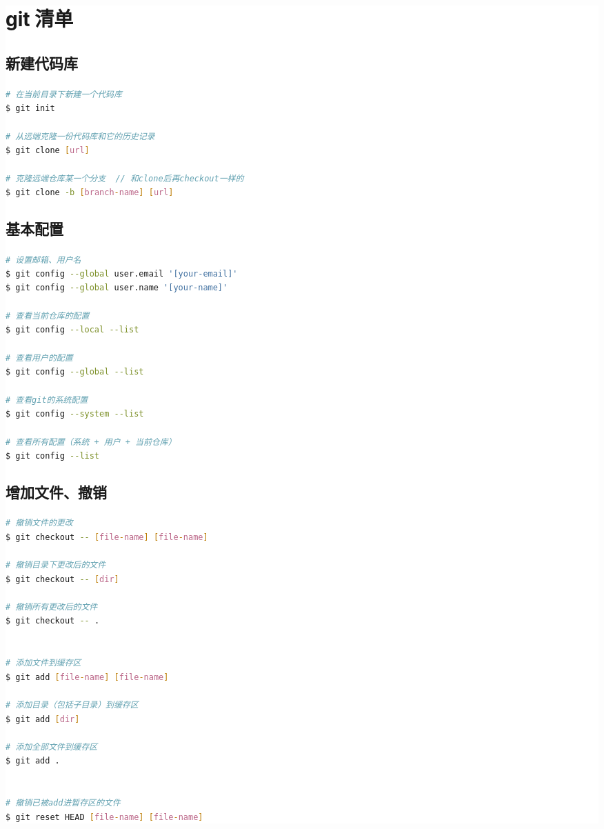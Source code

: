 # git 清单

## 新建代码库

``` bash
# 在当前目录下新建一个代码库
$ git init

# 从远端克隆一份代码库和它的历史记录
$ git clone [url]

# 克隆远端仓库某一个分支  // 和clone后再checkout一样的
$ git clone -b [branch-name] [url]

```

## 基本配置

``` bash
# 设置邮箱、用户名
$ git config --global user.email '[your-email]'
$ git config --global user.name '[your-name]'

# 查看当前仓库的配置
$ git config --local --list

# 查看用户的配置
$ git config --global --list

# 查看git的系统配置
$ git config --system --list

# 查看所有配置（系统 + 用户 + 当前仓库）
$ git config --list

```

## 增加文件、撤销

``` bash
# 撤销文件的更改
$ git checkout -- [file-name] [file-name]

# 撤销目录下更改后的文件
$ git checkout -- [dir]

# 撤销所有更改后的文件
$ git checkout -- .


# 添加文件到缓存区
$ git add [file-name] [file-name]

# 添加目录（包括子目录）到缓存区
$ git add [dir]

# 添加全部文件到缓存区
$ git add .


# 撤销已被add进暂存区的文件
$ git reset HEAD [file-name] [file-name]
```
